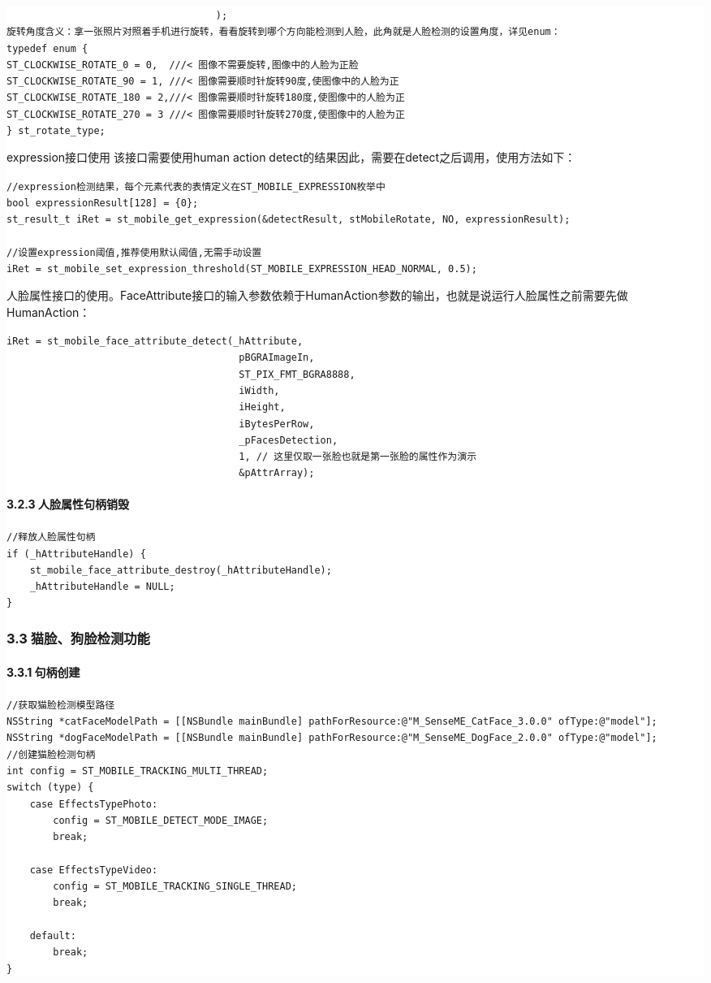 ```objc
                                    );
旋转角度含义：拿一张照片对照着手机进行旋转，看看旋转到哪个方向能检测到人脸，此角就是人脸检测的设置角度，详见enum：
typedef enum {
ST_CLOCKWISE_ROTATE_0 = 0,  ///< 图像不需要旋转,图像中的人脸为正脸
ST_CLOCKWISE_ROTATE_90 = 1, ///< 图像需要顺时针旋转90度,使图像中的人脸为正
ST_CLOCKWISE_ROTATE_180 = 2,///< 图像需要顺时针旋转180度,使图像中的人脸为正
ST_CLOCKWISE_ROTATE_270 = 3 ///< 图像需要顺时针旋转270度,使图像中的人脸为正
} st_rotate_type;
```
expression接口使用
该接口需要使用human action detect的结果因此，需要在detect之后调用，使用方法如下：
```
//expression检测结果，每个元素代表的表情定义在ST_MOBILE_EXPRESSION枚举中
bool expressionResult[128] = {0};
st_result_t iRet = st_mobile_get_expression(&detectResult, stMobileRotate, NO, expressionResult);

//设置expression阈值,推荐使用默认阈值,无需手动设置
iRet = st_mobile_set_expression_threshold(ST_MOBILE_EXPRESSION_HEAD_NORMAL, 0.5);
```
人脸属性接口的使用。FaceAttribute接口的输入参数依赖于HumanAction参数的输出，也就是说运行人脸属性之前需要先做HumanAction：
```
iRet = st_mobile_face_attribute_detect(_hAttribute,
                                        pBGRAImageIn,
                                        ST_PIX_FMT_BGRA8888,
                                        iWidth,
                                        iHeight,
                                        iBytesPerRow,
                                        _pFacesDetection,
                                        1, // 这里仅取一张脸也就是第一张脸的属性作为演示
                                        &pAttrArray);
```

#### 3.2.3 人脸属性句柄销毁
```
//释放人脸属性句柄
if (_hAttributeHandle) {
    st_mobile_face_attribute_destroy(_hAttributeHandle);
    _hAttributeHandle = NULL;
}
```
### 3.3 猫脸、狗脸检测功能
#### 3.3.1 句柄创建
```objc
//获取猫脸检测模型路径
NSString *catFaceModelPath = [[NSBundle mainBundle] pathForResource:@"M_SenseME_CatFace_3.0.0" ofType:@"model"];
NSString *dogFaceModelPath = [[NSBundle mainBundle] pathForResource:@"M_SenseME_DogFace_2.0.0" ofType:@"model"];
//创建猫脸检测句柄
int config = ST_MOBILE_TRACKING_MULTI_THREAD;
switch (type) {
    case EffectsTypePhoto:
        config = ST_MOBILE_DETECT_MODE_IMAGE;
        break;
        
    case EffectsTypeVideo:
        config = ST_MOBILE_TRACKING_SINGLE_THREAD;
        break;
        
    default:
        break;
}

```